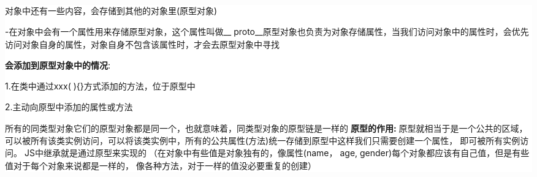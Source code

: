 对象中还有一些内容，会存储到其他的对象里(原型对象)

-在对象中会有一个属性用来存储原型对象，这个属性叫做__ proto__原型对象也负责为对象存储属性，当我们访问对象中的属性时，会优先访问对象自身的属性，对象自身不包含该属性时，才会去原型对象中寻找

**会添加到原型对象中的情况**:

1.在类中通过xxx( ){}方式添加的方法，位于原型中

2.主动向原型中添加的属性或方法

所有的同类型对象它们的原型对象都是同一个，也就意味着，同类型对象的原型链是一样的
**原型的作用:**
原型就相当于是一个公共的区域，可以被所有该类实例访问，可以将该类实例中，所有的公共属性(方法)统一存储到原型中这样我们只需要创建一个属性， 即可被所有实例访问。
JS中继承就是通过原型来实现的
（在对象中有些值是对象独有的，像属性(name， age, gender)每个对象都应该有自己值，但是有些值对于每个对象来说都是一样的， 像各种方法，对于一样的值没必要重复的创建）
